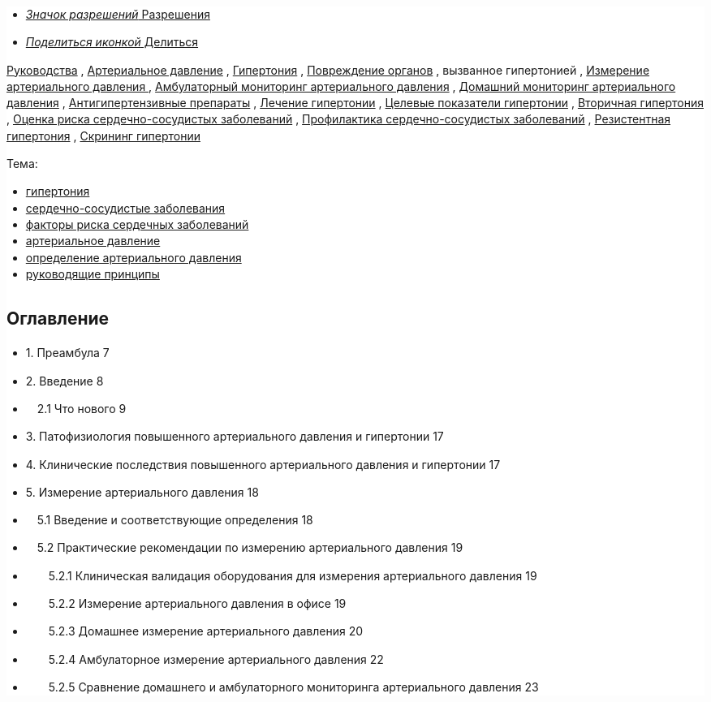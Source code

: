 -   [_Значок разрешений_ Разрешения](https://s100.copyright.com/AppDispatchServlet?publisherName=OUP&publication=1522-9645&title=2024%20ESC%20Guidelines%20for%20the%20management%20of%20elevated%20blood%20pressure%20and%20hypertension%3A%20Developed%20by%20the%20task%20force%20on%20the%20management%20of%20elevated%20blood%20pressure%20and%20hypertension%20of%20the%20European%20Society%20of%20Cardiology%20%28ESC%29%20and%20endorsed%20by%20the%20European%20Society%20of%20Endocrinology%20%28ESE%29%20and%20the%20European%20Stroke%20Organisation%20%28ESO%29&publicationDate=2024-08-30&volumeNum=&issueNum=&author=McEvoy%2C%20John%20William%3B%20McCarthy%2C%20Cian%20P&startPage=1&endPage=107&contentId=10.1093%2Feurheartj%2Fehae178&oa=&copyright=%C2%A9%20The%20European%20Society%20of%20Cardiology%202024.%20All%20rights%20reserved.%20For%20permissions%2C%20please%20email%3A%20journals.permissions%40oup.com&orderBeanReset=True)
    
-   [_Поделиться иконкой_ Делиться](javascript:;)

[Руководства](javascript:;) , [Артериальное давление](javascript:;) , [Гипертония](javascript:;) , [Повреждение органов](javascript:;) , вызванное гипертонией , [Измерение артериального давления ,](javascript:;) [Амбулаторный мониторинг артериального давления](javascript:;) , [Домашний мониторинг артериального давления](javascript:;) , [Антигипертензивные препараты](javascript:;) , [Лечение гипертонии](javascript:;) , [Целевые показатели гипертонии](javascript:;) , [Вторичная гипертония](javascript:;) , [Оценка риска сердечно-сосудистых заболеваний](javascript:;) , [Профилактика сердечно-сосудистых заболеваний](javascript:;) , [Резистентная гипертония](javascript:;) , [Скрининг гипертонии](javascript:;)

Тема:

-   [гипертония](javascript:;)
-   [сердечно-сосудистые заболевания](javascript:;)
-   [факторы риска сердечных заболеваний](javascript:;)
-   [артериальное давление](javascript:;)
-   [определение артериального давления](javascript:;)
-   [руководящие принципы](javascript:;)

## Оглавление

-   1\. Преамбула 7
    
-   2\. Введение 8
    
-    2.1 Что нового 9
    
-   3\. Патофизиология повышенного артериального давления и гипертонии 17
    
-   4\. Клинические последствия повышенного артериального давления и гипертонии 17
    
-   5\. Измерение артериального давления 18
    
-    5.1 Введение и соответствующие определения 18
    
-    5.2 Практические рекомендации по измерению артериального давления 19
    
-     5.2.1 Клиническая валидация оборудования для измерения артериального давления 19
    
-     5.2.2 Измерение артериального давления в офисе 19
    
-     5.2.3 Домашнее измерение артериального давления 20
    
-     5.2.4 Амбулаторное измерение артериального давления 22
    
-     5.2.5 Сравнение домашнего и амбулаторного мониторинга артериального давления 23
    